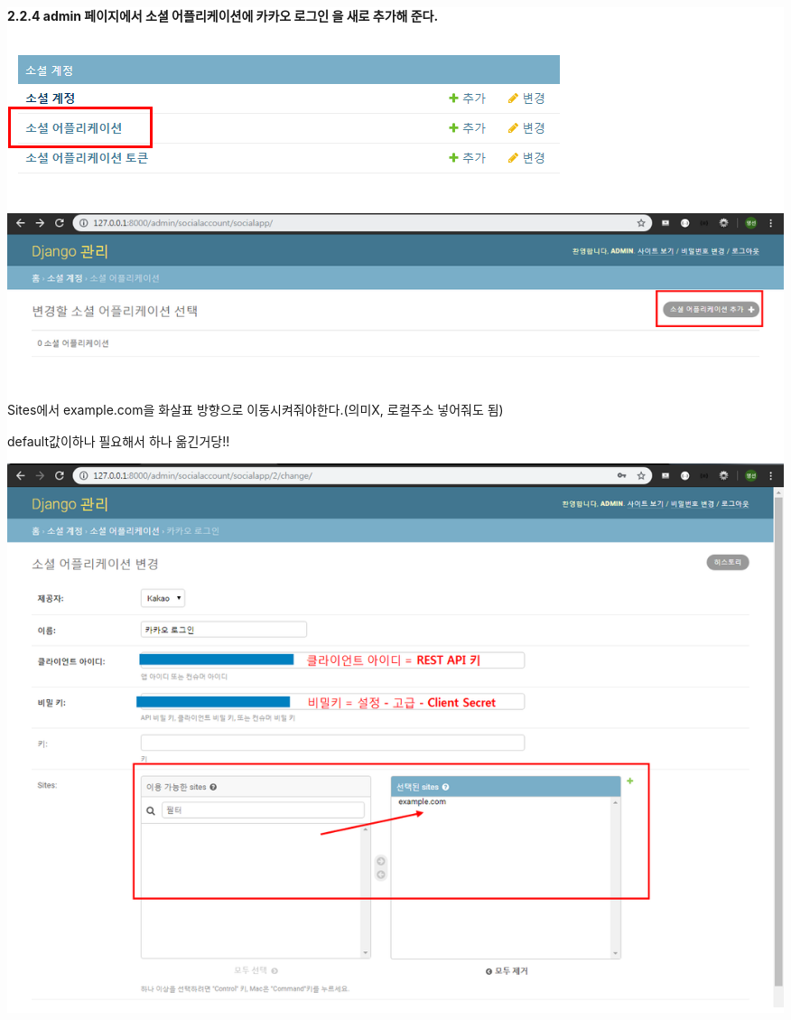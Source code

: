 #### 2.2.4 admin  페이지에서 소셜 어플리케이션에 카카오 로그인 을 새로 추가해 준다.

![1573708403009](assets/1573708403009.png)

![1573708426709](assets/1573708426709.png)

Sites에서 example.com을 화살표 방향으로 이동시켜줘야한다.(의미X, 로컬주소 넣어줘도 됨)

default값이하나 필요해서 하나 옮긴거당!!

![1573712707289](assets/1573712707289.png)
